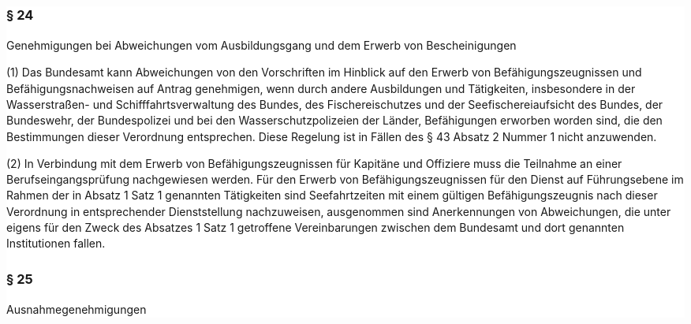 </div>

</div>

</div>

</div>

<span id="BJNR046000014BJNE002602125.html"></span>

### § 24  
Genehmigungen bei Abweichungen vom Ausbildungsgang und dem Erwerb von Bescheinigungen

<div>

<div class="jnhtml">

<div>

<div class="jurAbsatz">

(1) Das Bundesamt kann Abweichungen von den Vorschriften im Hinblick auf
den Erwerb von Befähigungszeugnissen und Befähigungsnachweisen auf
Antrag genehmigen, wenn durch andere Ausbildungen und Tätigkeiten,
insbesondere in der Wasserstraßen- und Schifffahrtsverwaltung des
Bundes, des Fischereischutzes und der Seefischereiaufsicht des Bundes,
der Bundeswehr, der Bundespolizei und bei den Wasserschutzpolizeien der
Länder, Befähigungen erworben worden sind, die den Bestimmungen dieser
Verordnung entsprechen. Diese Regelung ist in Fällen des § 43 Absatz 2
Nummer 1 nicht anzuwenden.

</div>

<div class="jurAbsatz">

(2) In Verbindung mit dem Erwerb von Befähigungszeugnissen für Kapitäne
und Offiziere muss die Teilnahme an einer Berufseingangsprüfung
nachgewiesen werden. Für den Erwerb von Befähigungszeugnissen für den
Dienst auf Führungsebene im Rahmen der in Absatz 1 Satz 1 genannten
Tätigkeiten sind Seefahrtzeiten mit einem gültigen Befähigungszeugnis
nach dieser Verordnung in entsprechender Dienststellung nachzuweisen,
ausgenommen sind Anerkennungen von Abweichungen, die unter eigens für
den Zweck des Absatzes 1 Satz 1 getroffene Vereinbarungen zwischen dem
Bundesamt und dort genannten Institutionen fallen.

</div>

</div>

</div>

</div>

<span id="BJNR046000014BJNE002701123.html"></span>

### § 25  
Ausnahmegenehmigungen

<div>

